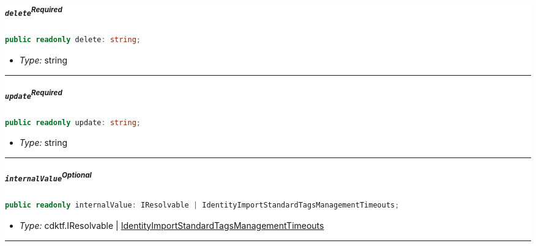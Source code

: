 ##### `delete`<sup>Required</sup> <a name="delete" id="rhizo-co-terraform-provider-oci.identityImportStandardTagsManagement.IdentityImportStandardTagsManagementTimeoutsOutputReference.property.delete"></a>

```typescript
public readonly delete: string;
```

- *Type:* string

---

##### `update`<sup>Required</sup> <a name="update" id="rhizo-co-terraform-provider-oci.identityImportStandardTagsManagement.IdentityImportStandardTagsManagementTimeoutsOutputReference.property.update"></a>

```typescript
public readonly update: string;
```

- *Type:* string

---

##### `internalValue`<sup>Optional</sup> <a name="internalValue" id="rhizo-co-terraform-provider-oci.identityImportStandardTagsManagement.IdentityImportStandardTagsManagementTimeoutsOutputReference.property.internalValue"></a>

```typescript
public readonly internalValue: IResolvable | IdentityImportStandardTagsManagementTimeouts;
```

- *Type:* cdktf.IResolvable | <a href="#rhizo-co-terraform-provider-oci.identityImportStandardTagsManagement.IdentityImportStandardTagsManagementTimeouts">IdentityImportStandardTagsManagementTimeouts</a>

---



